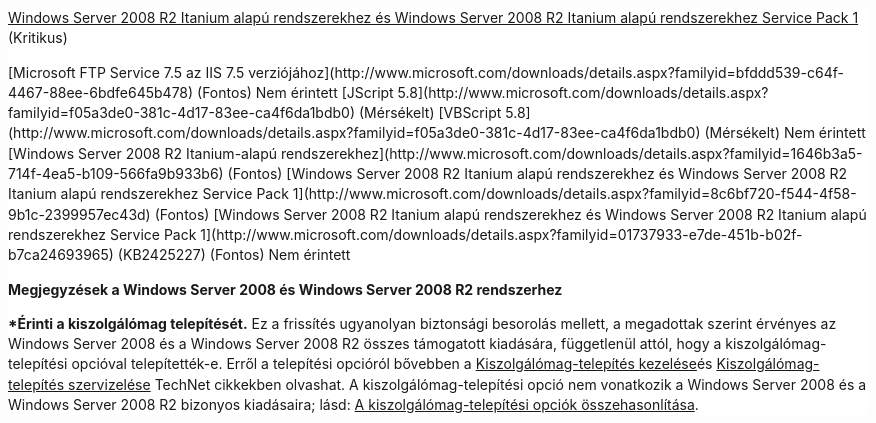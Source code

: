 [Windows Server 2008 R2 Itanium alapú rendszerekhez és Windows Server 2008 R2 Itanium alapú rendszerekhez Service Pack 1](http://www.microsoft.com/downloads/details.aspx?familyid=4688ea0d-a467-4f24-ac52-104d05c8cae8)  
(Kritikus)
</td>
<td style="border:1px solid black;">
[Microsoft FTP Service 7.5 az IIS 7.5 verziójához](http://www.microsoft.com/downloads/details.aspx?familyid=bfddd539-c64f-4467-88ee-6bdfe645b478)  
(Fontos)
</td>
<td style="border:1px solid black;">
Nem érintett
</td>
<td style="border:1px solid black;">
[JScript 5.8](http://www.microsoft.com/downloads/details.aspx?familyid=f05a3de0-381c-4d17-83ee-ca4f6da1bdb0)  
(Mérsékelt)  
[VBScript 5.8](http://www.microsoft.com/downloads/details.aspx?familyid=f05a3de0-381c-4d17-83ee-ca4f6da1bdb0)  
(Mérsékelt)
</td>
<td style="border:1px solid black;">
Nem érintett
</td>
<td style="border:1px solid black;">
[Windows Server 2008 R2 Itanium-alapú rendszerekhez](http://www.microsoft.com/downloads/details.aspx?familyid=1646b3a5-714f-4ea5-b109-566fa9b933b6)  
(Fontos)
</td>
<td style="border:1px solid black;">
[Windows Server 2008 R2 Itanium alapú rendszerekhez és Windows Server 2008 R2 Itanium alapú rendszerekhez Service Pack 1](http://www.microsoft.com/downloads/details.aspx?familyid=8c6bf720-f544-4f58-9b1c-2399957ec43d)  
(Fontos)
</td>
<td style="border:1px solid black;">
[Windows Server 2008 R2 Itanium alapú rendszerekhez és Windows Server 2008 R2 Itanium alapú rendszerekhez Service Pack 1](http://www.microsoft.com/downloads/details.aspx?familyid=01737933-e7de-451b-b02f-b7ca24693965)  
(KB2425227)  
(Fontos)
</td>
<td style="border:1px solid black;">
Nem érintett
</td>
</tr>
</table>
 
**Megjegyzések a Windows Server 2008 és Windows Server 2008 R2 rendszerhez**

**\*Érinti a kiszolgálómag telepítését.** Ez a frissítés ugyanolyan biztonsági besorolás mellett, a megadottak szerint érvényes az Windows Server 2008 és a Windows Server 2008 R2 összes támogatott kiadására, függetlenül attól, hogy a kiszolgálómag-telepítési opcióval telepítették-e. Erről a telepítési opcióról bővebben a [Kiszolgálómag-telepítés kezelése](http://technet.microsoft.com/en-us/library/ee441255(ws.10).aspx)és [Kiszolgálómag-telepítés szervizelése](http://technet.microsoft.com/en-us/library/ff698994(ws.10).aspx) TechNet cikkekben olvashat. A kiszolgálómag-telepítési opció nem vonatkozik a Windows Server 2008 és a Windows Server 2008 R2 bizonyos kiadásaira; lásd: [A kiszolgálómag-telepítési opciók összehasonlítása](http://www.microsoft.com/windowsserver2008/en/us/compare-core-installation.aspx).
